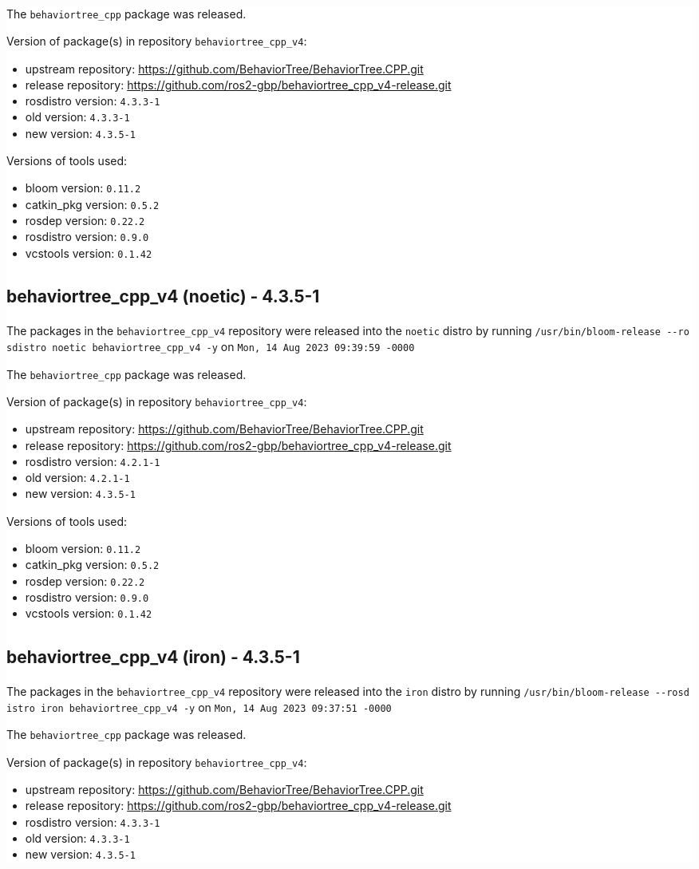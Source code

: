 The `behaviortree_cpp` package was released.

Version of package(s) in repository `behaviortree_cpp_v4`:

- upstream repository: https://github.com/BehaviorTree/BehaviorTree.CPP.git
- release repository: https://github.com/ros2-gbp/behaviortree_cpp_v4-release.git
- rosdistro version: `4.3.3-1`
- old version: `4.3.3-1`
- new version: `4.3.5-1`

Versions of tools used:

- bloom version: `0.11.2`
- catkin_pkg version: `0.5.2`
- rosdep version: `0.22.2`
- rosdistro version: `0.9.0`
- vcstools version: `0.1.42`


## behaviortree_cpp_v4 (noetic) - 4.3.5-1

The packages in the `behaviortree_cpp_v4` repository were released into the `noetic` distro by running `/usr/bin/bloom-release --rosdistro noetic behaviortree_cpp_v4 -y` on `Mon, 14 Aug 2023 09:39:59 -0000`

The `behaviortree_cpp` package was released.

Version of package(s) in repository `behaviortree_cpp_v4`:

- upstream repository: https://github.com/BehaviorTree/BehaviorTree.CPP.git
- release repository: https://github.com/ros2-gbp/behaviortree_cpp_v4-release.git
- rosdistro version: `4.2.1-1`
- old version: `4.2.1-1`
- new version: `4.3.5-1`

Versions of tools used:

- bloom version: `0.11.2`
- catkin_pkg version: `0.5.2`
- rosdep version: `0.22.2`
- rosdistro version: `0.9.0`
- vcstools version: `0.1.42`


## behaviortree_cpp_v4 (iron) - 4.3.5-1

The packages in the `behaviortree_cpp_v4` repository were released into the `iron` distro by running `/usr/bin/bloom-release --rosdistro iron behaviortree_cpp_v4 -y` on `Mon, 14 Aug 2023 09:37:51 -0000`

The `behaviortree_cpp` package was released.

Version of package(s) in repository `behaviortree_cpp_v4`:

- upstream repository: https://github.com/BehaviorTree/BehaviorTree.CPP.git
- release repository: https://github.com/ros2-gbp/behaviortree_cpp_v4-release.git
- rosdistro version: `4.3.3-1`
- old version: `4.3.3-1`
- new version: `4.3.5-1`
